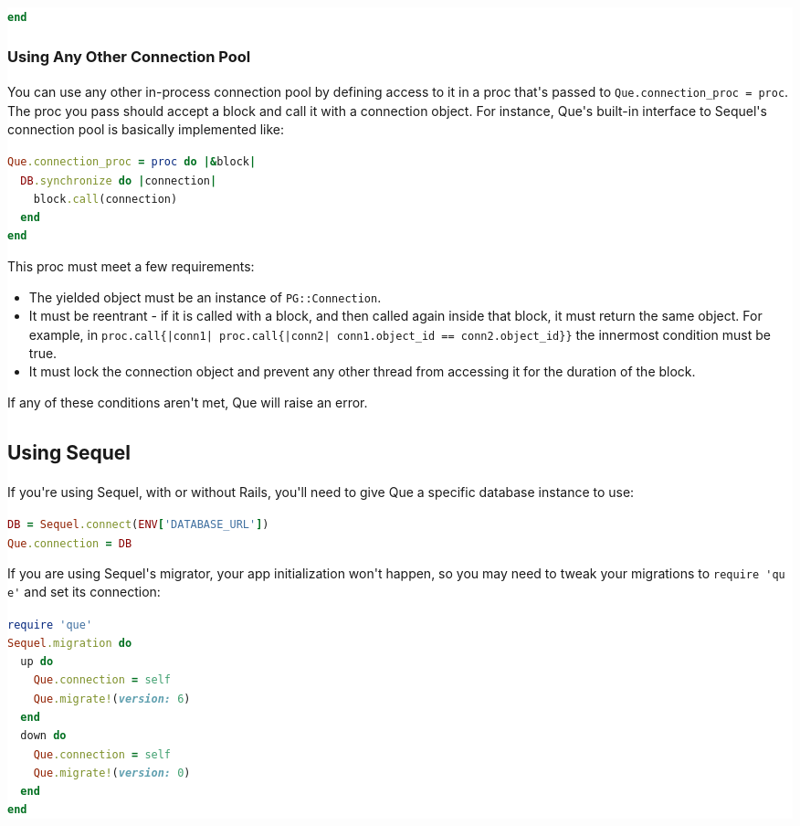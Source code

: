 ```ruby
end
```

### Using Any Other Connection Pool

You can use any other in-process connection pool by defining access to it in a proc that's passed to `Que.connection_proc = proc`. The proc you pass should accept a block and call it with a connection object. For instance, Que's built-in interface to Sequel's connection pool is basically implemented like:

```ruby
Que.connection_proc = proc do |&block|
  DB.synchronize do |connection|
    block.call(connection)
  end
end
```

This proc must meet a few requirements:
- The yielded object must be an instance of `PG::Connection`.
- It must be reentrant - if it is called with a block, and then called again inside that block, it must return the same object. For example, in `proc.call{|conn1| proc.call{|conn2| conn1.object_id == conn2.object_id}}` the innermost condition must be true.
- It must lock the connection object and prevent any other thread from accessing it for the duration of the block.

If any of these conditions aren't met, Que will raise an error.

## Using Sequel

If you're using Sequel, with or without Rails, you'll need to give Que a specific database instance to use:

```ruby
DB = Sequel.connect(ENV['DATABASE_URL'])
Que.connection = DB
```

If you are using Sequel's migrator, your app initialization won't happen, so you may need to tweak your migrations to `require 'que'` and set its connection:

```ruby
require 'que'
Sequel.migration do
  up do
    Que.connection = self
    Que.migrate!(version: 6)
  end
  down do
    Que.connection = self
    Que.migrate!(version: 0)
  end
end
```
